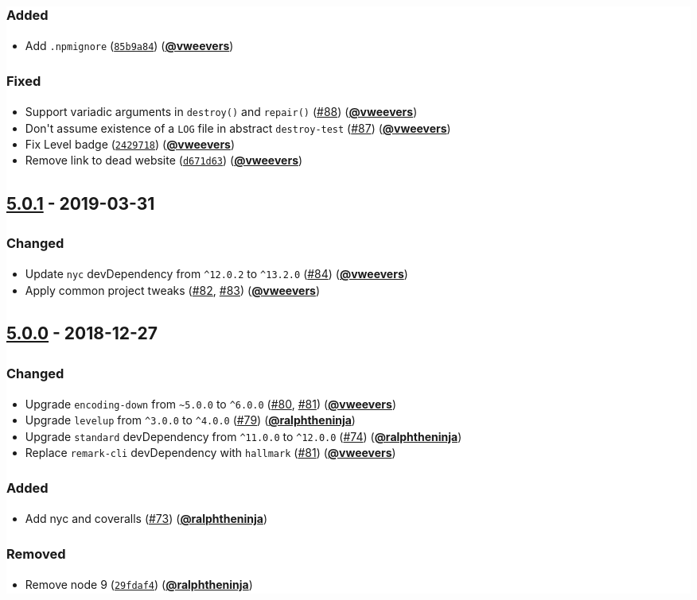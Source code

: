### Added

* Add `.npmignore` \([`85b9a84`](https://github.com/Level/packager/commit/85b9a84)\) \([**@vweevers**](https://github.com/vweevers)\)

### Fixed

* Support variadic arguments in `destroy()` and `repair()` \([\#88](https://github.com/Level/packager/issues/88)\) \([**@vweevers**](https://github.com/vweevers)\)
* Don't assume existence of a `LOG` file in abstract `destroy-test` \([\#87](https://github.com/Level/packager/issues/87)\) \([**@vweevers**](https://github.com/vweevers)\)
* Fix Level badge \([`2429718`](https://github.com/Level/packager/commit/2429718)\) \([**@vweevers**](https://github.com/vweevers)\)
* Remove link to dead website \([`d671d63`](https://github.com/Level/packager/commit/d671d63)\) \([**@vweevers**](https://github.com/vweevers)\)

## [5.0.1](https://github.com/Level/packager/compare/v5.0.0...v5.0.1) - 2019-03-31

### Changed

* Update `nyc` devDependency from `^12.0.2` to `^13.2.0` \([\#84](https://github.com/Level/packager/issues/84)\) \([**@vweevers**](https://github.com/vweevers)\)
* Apply common project tweaks \([\#82](https://github.com/Level/packager/issues/82), [\#83](https://github.com/Level/packager/issues/83)\) \([**@vweevers**](https://github.com/vweevers)\)

## [5.0.0](https://github.com/Level/packager/compare/v4.0.1...v5.0.0) - 2018-12-27

### Changed

* Upgrade `encoding-down` from `~5.0.0` to `^6.0.0` \([\#80](https://github.com/Level/packager/issues/80), [\#81](https://github.com/Level/packager/issues/81)\) \([**@vweevers**](https://github.com/vweevers)\)
* Upgrade `levelup` from `^3.0.0` to `^4.0.0` \([\#79](https://github.com/Level/packager/issues/79)\) \([**@ralphtheninja**](https://github.com/ralphtheninja)\)
* Upgrade `standard` devDependency from `^11.0.0` to `^12.0.0` \([\#74](https://github.com/Level/packager/issues/74)\) \([**@ralphtheninja**](https://github.com/ralphtheninja)\)
* Replace `remark-cli` devDependency with `hallmark` \([\#81](https://github.com/Level/packager/issues/81)\) \([**@vweevers**](https://github.com/vweevers)\)

### Added

* Add nyc and coveralls \([\#73](https://github.com/Level/packager/issues/73)\) \([**@ralphtheninja**](https://github.com/ralphtheninja)\)

### Removed

* Remove node 9 \([`29fdaf4`](https://github.com/Level/packager/commit/29fdaf4)\) \([**@ralphtheninja**](https://github.com/ralphtheninja)\)
